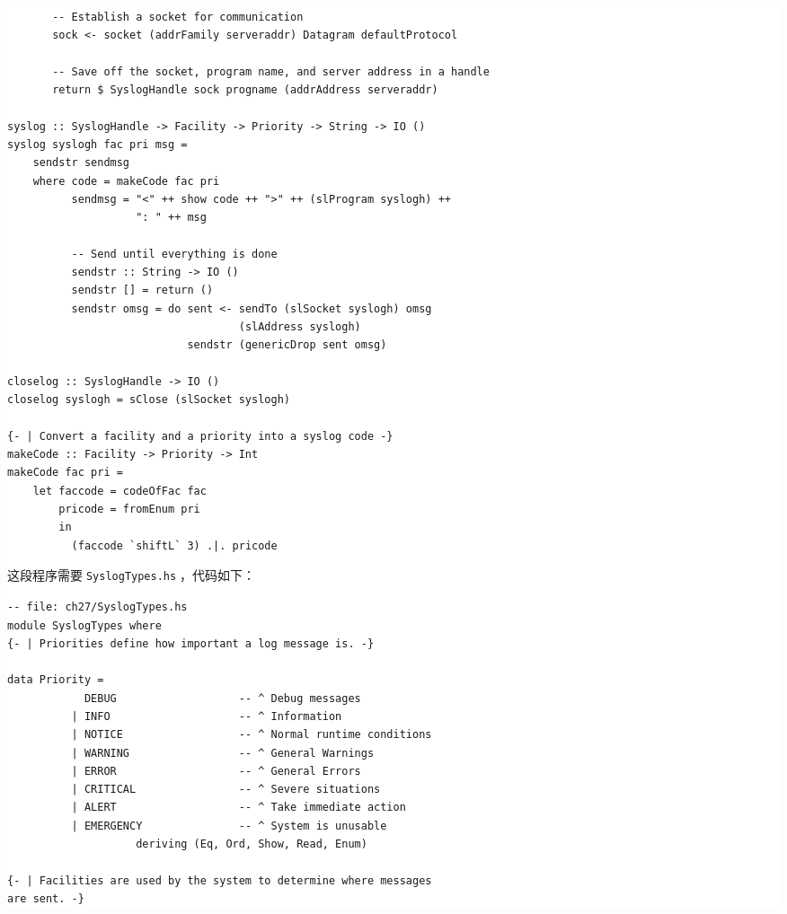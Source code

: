            -- Establish a socket for communication
           sock <- socket (addrFamily serveraddr) Datagram defaultProtocol

           -- Save off the socket, program name, and server address in a handle
           return $ SyslogHandle sock progname (addrAddress serveraddr)

    syslog :: SyslogHandle -> Facility -> Priority -> String -> IO ()
    syslog syslogh fac pri msg =
        sendstr sendmsg
        where code = makeCode fac pri
              sendmsg = "<" ++ show code ++ ">" ++ (slProgram syslogh) ++
                        ": " ++ msg

              -- Send until everything is done
              sendstr :: String -> IO ()
              sendstr [] = return ()
              sendstr omsg = do sent <- sendTo (slSocket syslogh) omsg
                                        (slAddress syslogh)
                                sendstr (genericDrop sent omsg)

    closelog :: SyslogHandle -> IO ()
    closelog syslogh = sClose (slSocket syslogh)

    {- | Convert a facility and a priority into a syslog code -}
    makeCode :: Facility -> Priority -> Int
    makeCode fac pri =
        let faccode = codeOfFac fac
            pricode = fromEnum pri 
            in
              (faccode `shiftL` 3) .|. pricode

这段程序需要 `SyslogTypes.hs` ，代码如下：

    -- file: ch27/SyslogTypes.hs
    module SyslogTypes where
    {- | Priorities define how important a log message is. -}

    data Priority = 
                DEBUG                   -- ^ Debug messages
              | INFO                    -- ^ Information
              | NOTICE                  -- ^ Normal runtime conditions
              | WARNING                 -- ^ General Warnings
              | ERROR                   -- ^ General Errors
              | CRITICAL                -- ^ Severe situations
              | ALERT                   -- ^ Take immediate action
              | EMERGENCY               -- ^ System is unusable
                        deriving (Eq, Ord, Show, Read, Enum)

    {- | Facilities are used by the system to determine where messages
    are sent. -}
